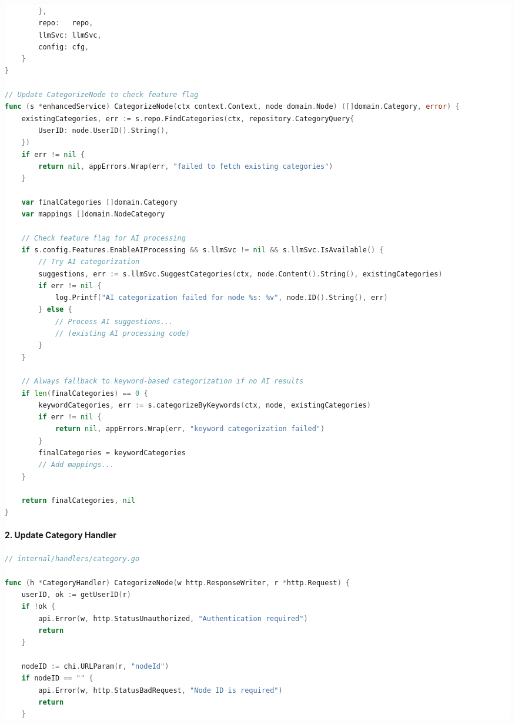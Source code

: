 ```go
        },
        repo:   repo,
        llmSvc: llmSvc,
        config: cfg,
    }
}

// Update CategorizeNode to check feature flag
func (s *enhancedService) CategorizeNode(ctx context.Context, node domain.Node) ([]domain.Category, error) {
    existingCategories, err := s.repo.FindCategories(ctx, repository.CategoryQuery{
        UserID: node.UserID().String(),
    })
    if err != nil {
        return nil, appErrors.Wrap(err, "failed to fetch existing categories")
    }

    var finalCategories []domain.Category
    var mappings []domain.NodeCategory

    // Check feature flag for AI processing
    if s.config.Features.EnableAIProcessing && s.llmSvc != nil && s.llmSvc.IsAvailable() {
        // Try AI categorization
        suggestions, err := s.llmSvc.SuggestCategories(ctx, node.Content().String(), existingCategories)
        if err != nil {
            log.Printf("AI categorization failed for node %s: %v", node.ID().String(), err)
        } else {
            // Process AI suggestions...
            // (existing AI processing code)
        }
    }

    // Always fallback to keyword-based categorization if no AI results
    if len(finalCategories) == 0 {
        keywordCategories, err := s.categorizeByKeywords(ctx, node, existingCategories)
        if err != nil {
            return nil, appErrors.Wrap(err, "keyword categorization failed")
        }
        finalCategories = keywordCategories
        // Add mappings...
    }

    return finalCategories, nil
}
```

#### 2. Update Category Handler
```go
// internal/handlers/category.go

func (h *CategoryHandler) CategorizeNode(w http.ResponseWriter, r *http.Request) {
    userID, ok := getUserID(r)
    if !ok {
        api.Error(w, http.StatusUnauthorized, "Authentication required")
        return
    }
    
    nodeID := chi.URLParam(r, "nodeId")
    if nodeID == "" {
        api.Error(w, http.StatusBadRequest, "Node ID is required")
        return
    }
```